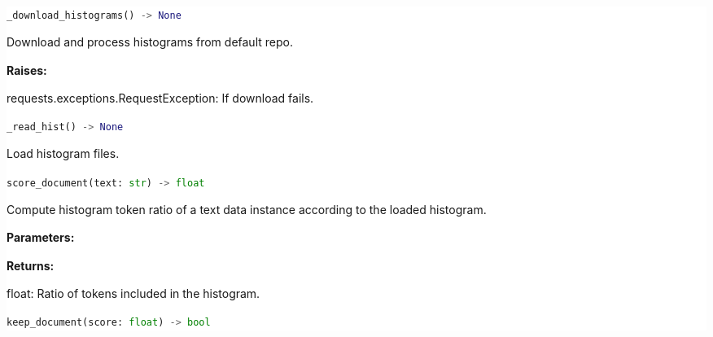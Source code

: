
```python
_download_histograms() -> None
```

Download and process histograms from default repo.

**Raises:**

requests.exceptions.RequestException: If download fails.


```python
_read_hist() -> None
```

Load histogram files.


```python
score_document(text: str) -> float
```

Compute histogram token ratio of a text data instance according to the loaded histogram.

**Parameters:**

**Returns:**

float: Ratio of tokens included in the histogram.


```python
keep_document(score: float) -> bool
```

